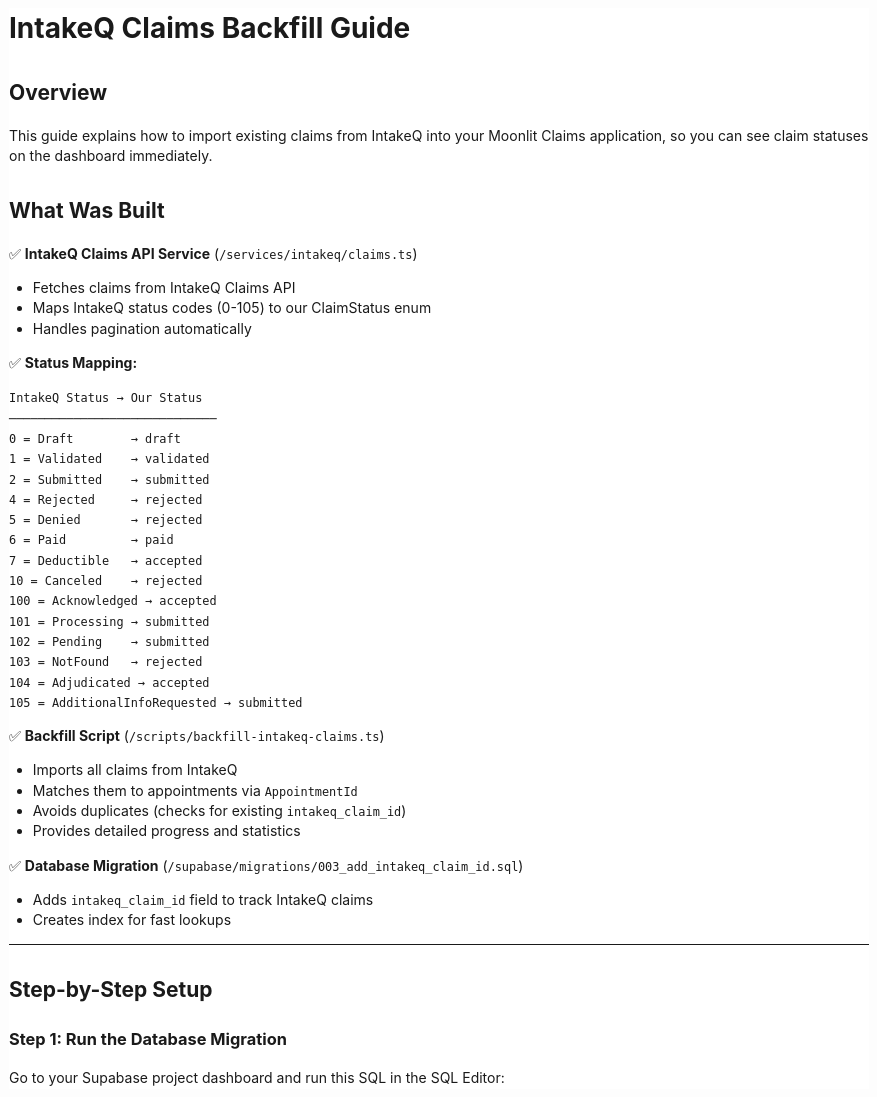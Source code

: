 # IntakeQ Claims Backfill Guide

## Overview

This guide explains how to import existing claims from IntakeQ into your Moonlit Claims application, so you can see claim statuses on the dashboard immediately.

## What Was Built

✅ **IntakeQ Claims API Service** (`/services/intakeq/claims.ts`)
- Fetches claims from IntakeQ Claims API
- Maps IntakeQ status codes (0-105) to our ClaimStatus enum
- Handles pagination automatically

✅ **Status Mapping:**
```
IntakeQ Status → Our Status
─────────────────────────────
0 = Draft        → draft
1 = Validated    → validated
2 = Submitted    → submitted
4 = Rejected     → rejected
5 = Denied       → rejected
6 = Paid         → paid
7 = Deductible   → accepted
10 = Canceled    → rejected
100 = Acknowledged → accepted
101 = Processing → submitted
102 = Pending    → submitted
103 = NotFound   → rejected
104 = Adjudicated → accepted
105 = AdditionalInfoRequested → submitted
```

✅ **Backfill Script** (`/scripts/backfill-intakeq-claims.ts`)
- Imports all claims from IntakeQ
- Matches them to appointments via `AppointmentId`
- Avoids duplicates (checks for existing `intakeq_claim_id`)
- Provides detailed progress and statistics

✅ **Database Migration** (`/supabase/migrations/003_add_intakeq_claim_id.sql`)
- Adds `intakeq_claim_id` field to track IntakeQ claims
- Creates index for fast lookups

---

## Step-by-Step Setup

### Step 1: Run the Database Migration

Go to your Supabase project dashboard and run this SQL in the SQL Editor:
